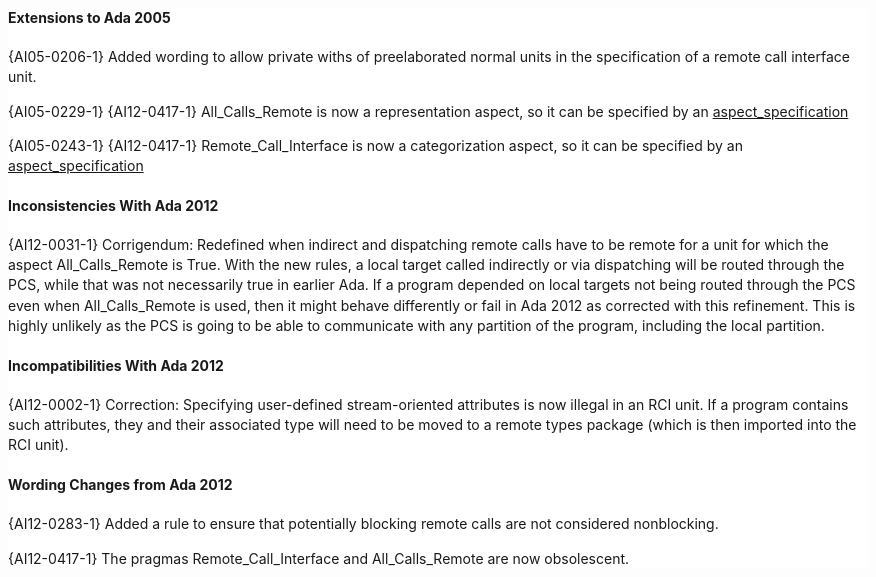 
#### Extensions to Ada 2005

{AI05-0206-1} Added wording to allow private withs of preelaborated normal units in the specification of a remote call interface unit.

{AI05-0229-1} {AI12-0417-1} All_Calls_Remote is now a representation aspect, so it can be specified by an [aspect_specification](./AA-13.1#S0346)

{AI05-0243-1} {AI12-0417-1} Remote_Call_Interface is now a categorization aspect, so it can be specified by an [aspect_specification](./AA-13.1#S0346) 


#### Inconsistencies With Ada 2012

{AI12-0031-1} Corrigendum: Redefined when indirect and dispatching remote calls have to be remote for a unit for which the aspect All_Calls_Remote is True. With the new rules, a local target called indirectly or via dispatching will be routed through the PCS, while that was not necessarily true in earlier Ada. If a program depended on local targets not being routed through the PCS even when All_Calls_Remote is used, then it might behave differently or fail in Ada 2012 as corrected with this refinement. This is highly unlikely as the PCS is going to be able to communicate with any partition of the program, including the local partition. 


#### Incompatibilities With Ada 2012

{AI12-0002-1} Correction: Specifying user-defined stream-oriented attributes is now illegal in an RCI unit. If a program contains such attributes, they and their associated type will need to be moved to a remote types package (which is then imported into the RCI unit). 


#### Wording Changes from Ada 2012

{AI12-0283-1} Added a rule to ensure that potentially blocking remote calls are not considered nonblocking.

{AI12-0417-1} The pragmas Remote_Call_Interface and All_Calls_Remote are now obsolescent. 

